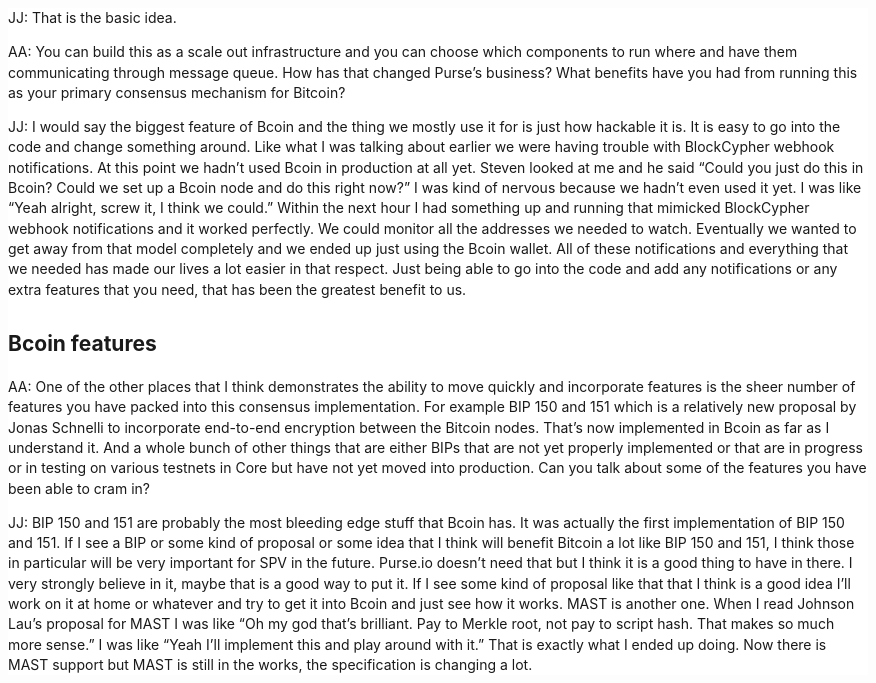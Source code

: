 JJ: That is the basic idea.

AA: You can build this as a scale out infrastructure and you can choose
which components to run where and have them communicating through
message queue. How has that changed Purse’s business? What benefits have
you had from running this as your primary consensus mechanism for
Bitcoin?

JJ: I would say the biggest feature of Bcoin and the thing we mostly use
it for is just how hackable it is. It is easy to go into the code and
change something around. Like what I was talking about earlier we were
having trouble with BlockCypher webhook notifications. At this point we
hadn’t used Bcoin in production at all yet. Steven looked at me and he
said “Could you just do this in Bcoin? Could we set up a Bcoin node and
do this right now?” I was kind of nervous because we hadn’t even used it
yet. I was like “Yeah alright, screw it, I think we could.” Within the
next hour I had something up and running that mimicked BlockCypher
webhook notifications and it worked perfectly. We could monitor all the
addresses we needed to watch. Eventually we wanted to get away from that
model completely and we ended up just using the Bcoin wallet. All of
these notifications and everything that we needed has made our lives a
lot easier in that respect. Just being able to go into the code and add
any notifications or any extra features that you need, that has been the
greatest benefit to us.

## Bcoin features

AA: One of the other places that I think demonstrates the ability to
move quickly and incorporate features is the sheer number of features
you have packed into this consensus implementation. For example BIP 150
and 151 which is a relatively new proposal by Jonas Schnelli to
incorporate end-to-end encryption between the Bitcoin nodes. That’s now
implemented in Bcoin as far as I understand it. And a whole bunch of
other things that are either BIPs that are not yet properly implemented
or that are in progress or in testing on various testnets in Core but
have not yet moved into production. Can you talk about some of the
features you have been able to cram in?

JJ: BIP 150 and 151 are probably the most bleeding edge stuff that Bcoin
has. It was actually the first implementation of BIP 150 and 151. If I
see a BIP or some kind of proposal or some idea that I think will
benefit Bitcoin a lot like BIP 150 and 151, I think those in particular
will be very important for SPV in the future. Purse.io doesn’t need that
but I think it is a good thing to have in there. I very strongly believe
in it, maybe that is a good way to put it. If I see some kind of
proposal like that that I think is a good idea I’ll work on it at home
or whatever and try to get it into Bcoin and just see how it works. MAST
is another one. When I read Johnson Lau’s proposal for MAST I was like
“Oh my god that’s brilliant. Pay to Merkle root, not pay to script hash.
That makes so much more sense.” I was like “Yeah I’ll implement this and
play around with it.” That is exactly what I ended up doing. Now there
is MAST support but MAST is still in the works, the specification is
changing a lot.
